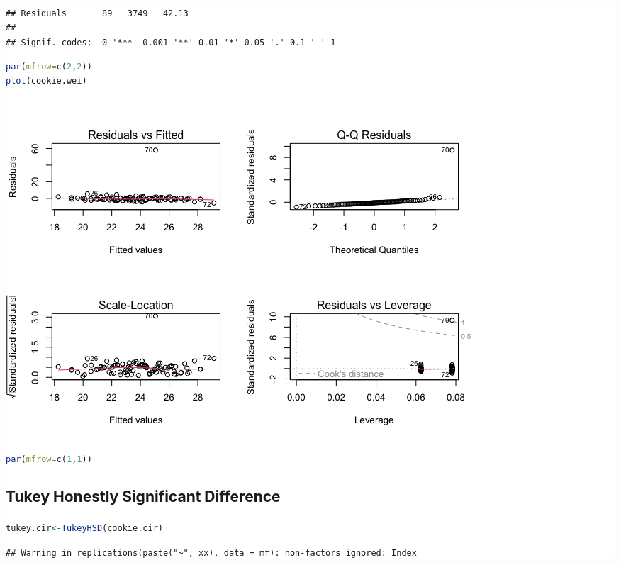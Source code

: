    ## Residuals       89   3749   42.13                 
    ## ---
    ## Signif. codes:  0 '***' 0.001 '**' 0.01 '*' 0.05 '.' 0.1 ' ' 1

``` r
par(mfrow=c(2,2))
plot(cookie.wei)
```

![](c13-cookie_files/figure-gfm/homoscedasticity-weight-1.png)

``` r
par(mfrow=c(1,1))
```

## **Tukey Honestly Significant Difference**

``` r
tukey.cir<-TukeyHSD(cookie.cir)
```

    ## Warning in replications(paste("~", xx), data = mf): non-factors ignored: Index
